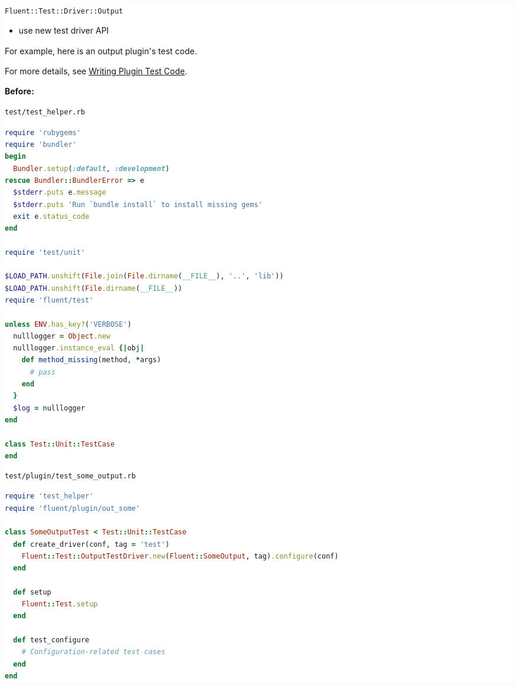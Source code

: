   `Fluent::Test::Driver::Output`

* use new test driver API

For example, here is an output plugin's test code.

For more details, see [Writing Plugin Test Code](plugin-test-code.md).

**Before:**

`test/test_helper.rb`

```ruby
require 'rubygems'
require 'bundler'
begin
  Bundler.setup(:default, :development)
rescue Bundler::BundlerError => e
  $stderr.puts e.message
  $stderr.puts 'Run `bundle install` to install missing gems'
  exit e.status_code
end

require 'test/unit'

$LOAD_PATH.unshift(File.join(File.dirname(__FILE__), '..', 'lib'))
$LOAD_PATH.unshift(File.dirname(__FILE__))
require 'fluent/test'

unless ENV.has_key?('VERBOSE')
  nulllogger = Object.new
  nulllogger.instance_eval {|obj|
    def method_missing(method, *args)
      # pass
    end
  }
  $log = nulllogger
end

class Test::Unit::TestCase
end
```

`test/plugin/test_some_output.rb`

```ruby
require 'test_helper'
require 'fluent/plugin/out_some'

class SomeOutputTest < Test::Unit::TestCase
  def create_driver(conf, tag = 'test')
    Fluent::Test::OutputTestDriver.new(Fluent::SomeOutput, tag).configure(conf)
  end

  def setup
    Fluent::Test.setup
  end

  def test_configure
    # Configuration-related test cases
  end
end
```
